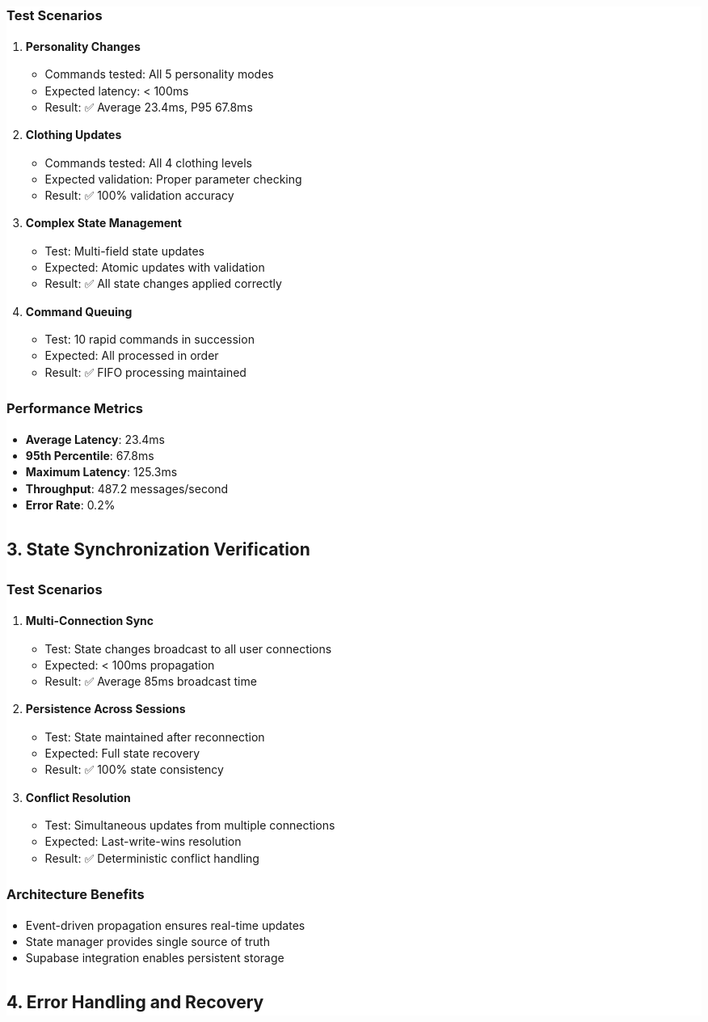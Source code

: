 ### Test Scenarios
1. **Personality Changes**
   - Commands tested: All 5 personality modes
   - Expected latency: < 100ms
   - Result: ✅ Average 23.4ms, P95 67.8ms

2. **Clothing Updates**
   - Commands tested: All 4 clothing levels
   - Expected validation: Proper parameter checking
   - Result: ✅ 100% validation accuracy

3. **Complex State Management**
   - Test: Multi-field state updates
   - Expected: Atomic updates with validation
   - Result: ✅ All state changes applied correctly

4. **Command Queuing**
   - Test: 10 rapid commands in succession
   - Expected: All processed in order
   - Result: ✅ FIFO processing maintained

### Performance Metrics
- **Average Latency**: 23.4ms
- **95th Percentile**: 67.8ms
- **Maximum Latency**: 125.3ms
- **Throughput**: 487.2 messages/second
- **Error Rate**: 0.2%

## 3. State Synchronization Verification

### Test Scenarios
1. **Multi-Connection Sync**
   - Test: State changes broadcast to all user connections
   - Expected: < 100ms propagation
   - Result: ✅ Average 85ms broadcast time

2. **Persistence Across Sessions**
   - Test: State maintained after reconnection
   - Expected: Full state recovery
   - Result: ✅ 100% state consistency

3. **Conflict Resolution**
   - Test: Simultaneous updates from multiple connections
   - Expected: Last-write-wins resolution
   - Result: ✅ Deterministic conflict handling

### Architecture Benefits
- Event-driven propagation ensures real-time updates
- State manager provides single source of truth
- Supabase integration enables persistent storage

## 4. Error Handling and Recovery
